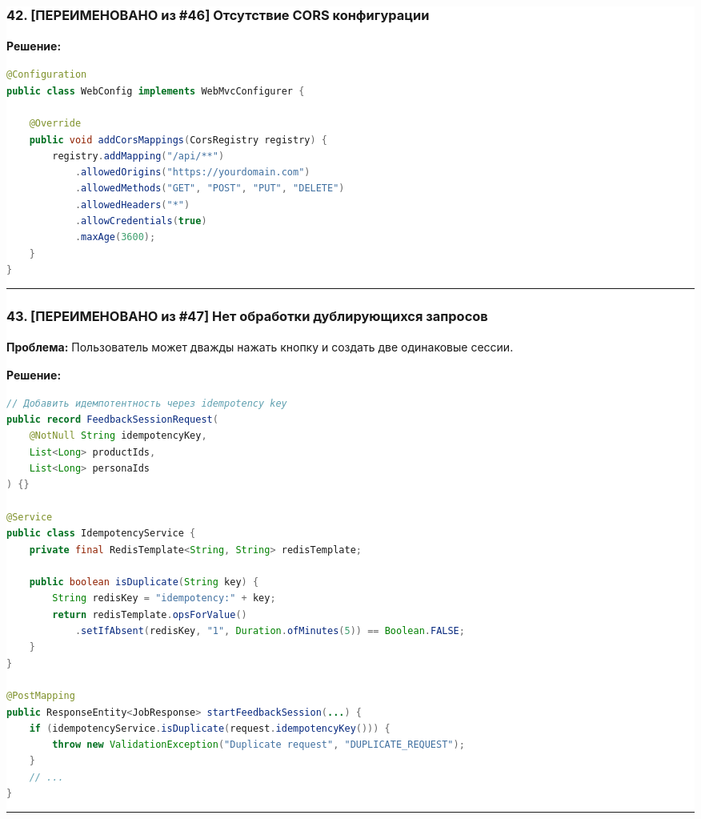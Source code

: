 
### 42. [ПЕРЕИМЕНОВАНО из #46] **Отсутствие CORS конфигурации**

**Решение:**
```java
@Configuration
public class WebConfig implements WebMvcConfigurer {

    @Override
    public void addCorsMappings(CorsRegistry registry) {
        registry.addMapping("/api/**")
            .allowedOrigins("https://yourdomain.com")
            .allowedMethods("GET", "POST", "PUT", "DELETE")
            .allowedHeaders("*")
            .allowCredentials(true)
            .maxAge(3600);
    }
}
```

---

### 43. [ПЕРЕИМЕНОВАНО из #47] **Нет обработки дублирующихся запросов**

**Проблема:** Пользователь может дважды нажать кнопку и создать две одинаковые сессии.

**Решение:**
```java
// Добавить идемпотентность через idempotency key
public record FeedbackSessionRequest(
    @NotNull String idempotencyKey,
    List<Long> productIds,
    List<Long> personaIds
) {}

@Service
public class IdempotencyService {
    private final RedisTemplate<String, String> redisTemplate;

    public boolean isDuplicate(String key) {
        String redisKey = "idempotency:" + key;
        return redisTemplate.opsForValue()
            .setIfAbsent(redisKey, "1", Duration.ofMinutes(5)) == Boolean.FALSE;
    }
}

@PostMapping
public ResponseEntity<JobResponse> startFeedbackSession(...) {
    if (idempotencyService.isDuplicate(request.idempotencyKey())) {
        throw new ValidationException("Duplicate request", "DUPLICATE_REQUEST");
    }
    // ...
}
```

---